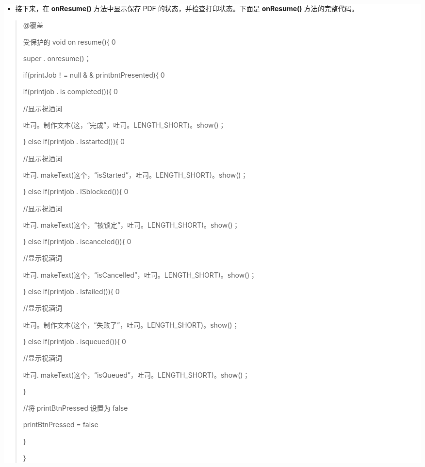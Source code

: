 *   接下来，在 **onResume()** 方法中显示保存 PDF 的状态，并检查打印状态。下面是 **onResume()** 方法的完整代码。

> @覆盖
> 
> 受保护的 void on resume(){ 0
> 
> super . onresume()；
> 
> if(printJob！= null & & printbntPresented){ 0
> 
> if(printjob . is completed()){ 0
> 
> //显示祝酒词
> 
> 吐司。制作文本(这，“完成”，吐司。LENGTH_SHORT)。show()；
> 
> } else if(printjob . Isstarted()){ 0
> 
> //显示祝酒词
> 
> 吐司. makeText(这个，“isStarted”，吐司。LENGTH_SHORT)。show()；
> 
> } else if(printjob . ISblocked()){ 0
> 
> //显示祝酒词
> 
> 吐司. makeText(这个，“被锁定”，吐司。LENGTH_SHORT)。show()；
> 
> } else if(printjob . iscanceled()){ 0
> 
> //显示祝酒词
> 
> 吐司. makeText(这个，“isCancelled”，吐司。LENGTH_SHORT)。show()；
> 
> } else if(printjob . Isfailed()){ 0
> 
> //显示祝酒词
> 
> 吐司。制作文本(这个，“失败了”，吐司。LENGTH_SHORT)。show()；
> 
> } else if(printjob . isqueued()){ 0
> 
> //显示祝酒词
> 
> 吐司. makeText(这个，“isQueued”，吐司。LENGTH_SHORT)。show()；
> 
> }
> 
> //将 printBtnPressed 设置为 false
> 
> printBtnPressed = false
> 
> }
> 
> }
